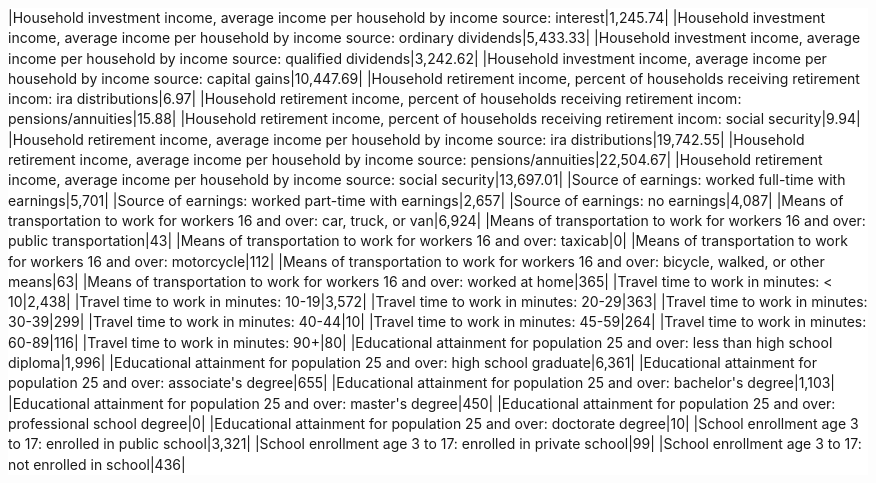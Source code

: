 |Household investment income, average income per household by income source: interest|1,245.74|
|Household investment income, average income per household by income source: ordinary dividends|5,433.33|
|Household investment income, average income per household by income source: qualified dividends|3,242.62|
|Household investment income, average income per household by income source: capital gains|10,447.69|
|Household retirement income, percent of households receiving retirement incom: ira distributions|6.97|
|Household retirement income, percent of households receiving retirement incom: pensions/annuities|15.88|
|Household retirement income, percent of households receiving retirement incom: social security|9.94|
|Household retirement income, average income per household by income source: ira distributions|19,742.55|
|Household retirement income, average income per household by income source: pensions/annuities|22,504.67|
|Household retirement income, average income per household by income source: social security|13,697.01|
|Source of earnings: worked full-time with earnings|5,701|
|Source of earnings: worked part-time with earnings|2,657|
|Source of earnings: no earnings|4,087|
|Means of transportation to work for workers 16 and over: car, truck, or van|6,924|
|Means of transportation to work for workers 16 and over: public transportation|43|
|Means of transportation to work for workers 16 and over: taxicab|0|
|Means of transportation to work for workers 16 and over: motorcycle|112|
|Means of transportation to work for workers 16 and over: bicycle, walked, or other means|63|
|Means of transportation to work for workers 16 and over: worked at home|365|
|Travel time to work in minutes: < 10|2,438|
|Travel time to work in minutes: 10-19|3,572|
|Travel time to work in minutes: 20-29|363|
|Travel time to work in minutes: 30-39|299|
|Travel time to work in minutes: 40-44|10|
|Travel time to work in minutes: 45-59|264|
|Travel time to work in minutes: 60-89|116|
|Travel time to work in minutes: 90+|80|
|Educational attainment for population 25 and over: less than high school diploma|1,996|
|Educational attainment for population 25 and over: high school graduate|6,361|
|Educational attainment for population 25 and over: associate's degree|655|
|Educational attainment for population 25 and over: bachelor's degree|1,103|
|Educational attainment for population 25 and over: master's degree|450|
|Educational attainment for population 25 and over: professional school degree|0|
|Educational attainment for population 25 and over: doctorate degree|10|
|School enrollment age 3 to 17: enrolled in public school|3,321|
|School enrollment age 3 to 17: enrolled in private school|99|
|School enrollment age 3 to 17: not enrolled in school|436|
